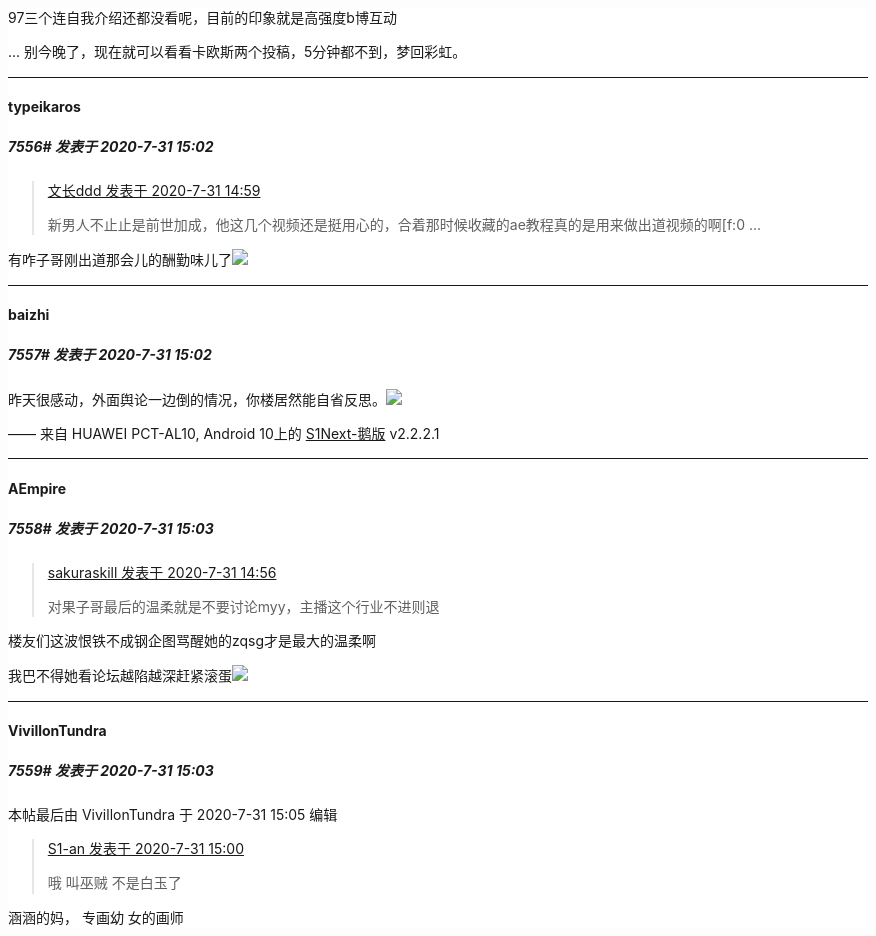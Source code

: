 97三个连自我介绍还都没看呢，目前的印象就是高强度b博互动

 ...</blockquote>
别今晚了，现在就可以看看卡欧斯两个投稿，5分钟都不到，梦回彩虹。


*****

####  typeikaros  
##### 7556#       发表于 2020-7-31 15:02


<blockquote><a href="httphttps://bbs.saraba1st.com/2b/forum.php?mod=redirect&amp;goto=findpost&amp;pid=48272417&amp;ptid=1950425" target="_blank">文长ddd 发表于 2020-7-31 14:59</a>

新男人不止止是前世加成，他这几个视频还是挺用心的，合着那时候收藏的ae教程真的是用来做出道视频的啊[f:0 ...</blockquote>
有咋子哥刚出道那会儿的酬勤味儿了<img src="https://static.saraba1st.com/image/smiley/face2017/033.png" referrerpolicy="no-referrer">


*****

####  baizhi  
##### 7557#       发表于 2020-7-31 15:02


昨天很感动，外面舆论一边倒的情况，你楼居然能自省反思。<img src="https://static.saraba1st.com/image/smiley/face2017/067.png" referrerpolicy="no-referrer">

—— 来自 HUAWEI PCT-AL10, Android 10上的 [S1Next-鹅版](https://github.com/ykrank/S1-Next/releases) v2.2.2.1


*****

####  AEmpire  
##### 7558#       发表于 2020-7-31 15:03


<blockquote><a href="httphttps://bbs.saraba1st.com/2b/forum.php?mod=redirect&amp;goto=findpost&amp;pid=48272372&amp;ptid=1950425" target="_blank">sakuraskill 发表于 2020-7-31 14:56</a>

对果子哥最后的温柔就是不要讨论myy，主播这个行业不进则退</blockquote>
楼友们这波恨铁不成钢企图骂醒她的zqsg才是最大的温柔啊


我巴不得她看论坛越陷越深赶紧滚蛋<img src="https://static.saraba1st.com/image/smiley/face2017/067.png" referrerpolicy="no-referrer">


*****

####  VivillonTundra  
##### 7559#       发表于 2020-7-31 15:03


 本帖最后由 VivillonTundra 于 2020-7-31 15:05 编辑 
<blockquote><a href="httphttps://bbs.saraba1st.com/2b/forum.php?mod=redirect&amp;goto=findpost&amp;pid=48272426&amp;ptid=1950425" target="_blank">S1-an 发表于 2020-7-31 15:00</a>

哦 叫巫贼 不是白玉了</blockquote>
涵涵的妈， 专画幼 女的画师
